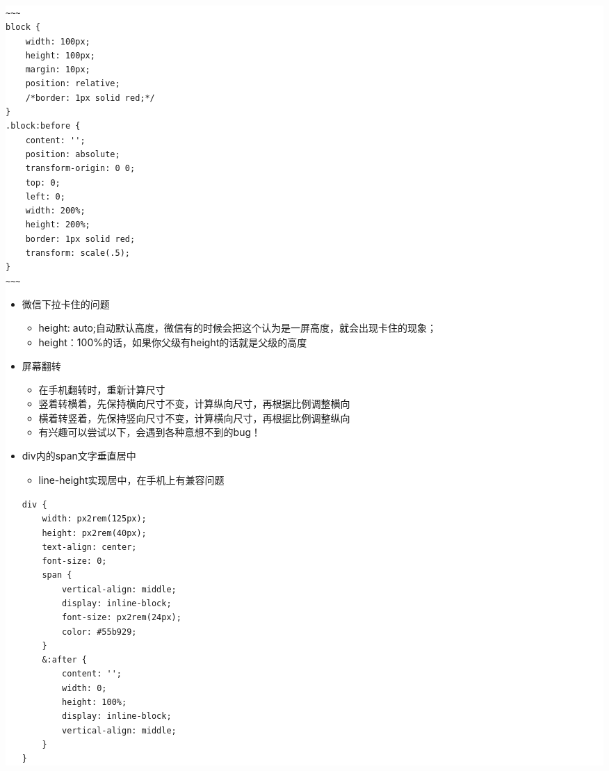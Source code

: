     ~~~
    block {
        width: 100px;
        height: 100px;
        margin: 10px;
        position: relative;
        /*border: 1px solid red;*/
    }
    .block:before {
        content: '';
        position: absolute;
        transform-origin: 0 0;
        top: 0;
        left: 0;
        width: 200%;
        height: 200%;
        border: 1px solid red;
        transform: scale(.5);
    }
    ~~~

  * 微信下拉卡住的问题
    * height: auto;自动默认高度，微信有的时候会把这个认为是一屏高度，就会出现卡住的现象；
    * height：100%的话，如果你父级有height的话就是父级的高度
  * 屏幕翻转
    * 在手机翻转时，重新计算尺寸
    * 竖着转横着，先保持横向尺寸不变，计算纵向尺寸，再根据比例调整横向
    * 横着转竖着，先保持竖向尺寸不变，计算横向尺寸，再根据比例调整纵向
    * 有兴趣可以尝试以下，会遇到各种意想不到的bug！
  * div内的span文字垂直居中
    * line-height实现居中，在手机上有兼容问题

    ~~~
    div {
        width: px2rem(125px);
        height: px2rem(40px);
        text-align: center;
        font-size: 0;
        span {
            vertical-align: middle;
            display: inline-block;
            font-size: px2rem(24px);
            color: #55b929;
        }
        &:after {
            content: '';
            width: 0;
            height: 100%;
            display: inline-block;
            vertical-align: middle;
        }
    }
    ~~~
  

  

